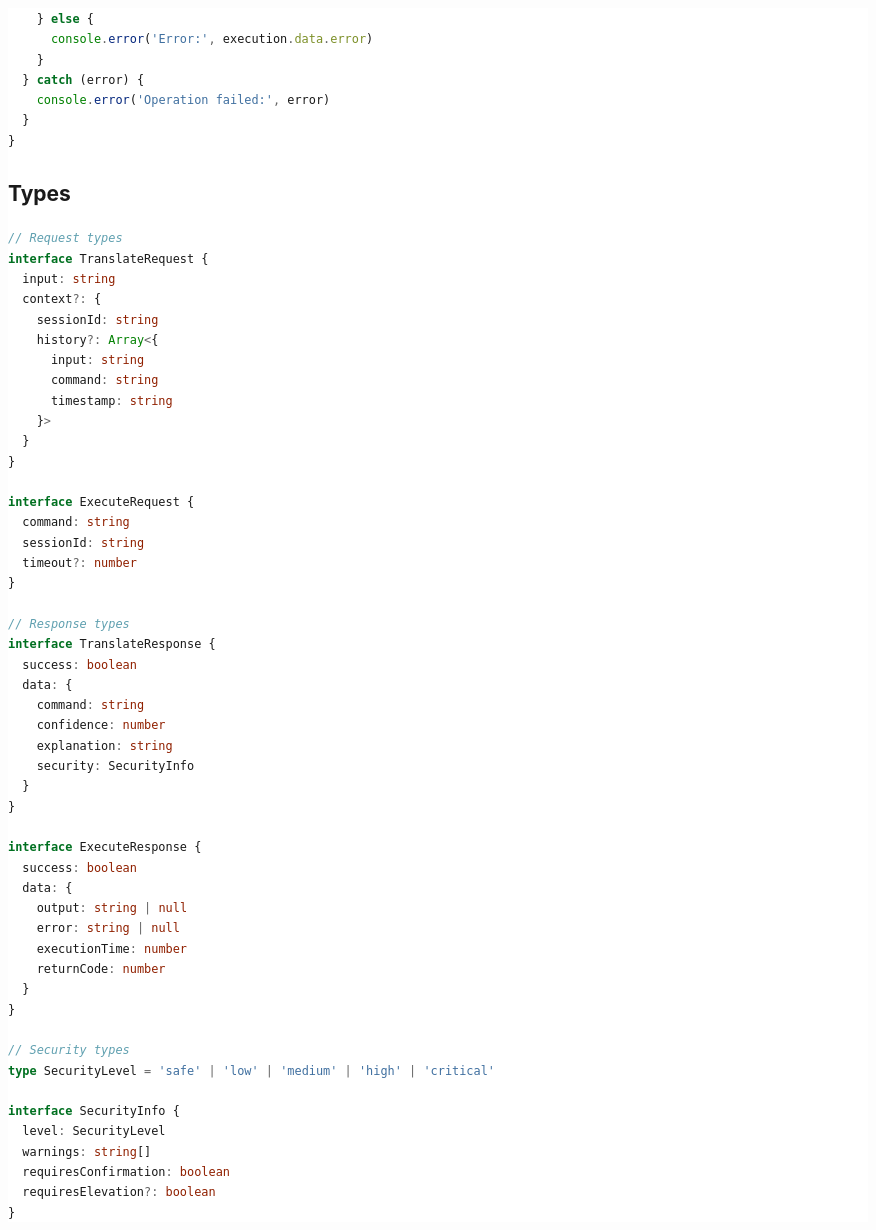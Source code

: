 ```typescript
    } else {
      console.error('Error:', execution.data.error)
    }
  } catch (error) {
    console.error('Operation failed:', error)
  }
}
```

## Types

```typescript
// Request types
interface TranslateRequest {
  input: string
  context?: {
    sessionId: string
    history?: Array<{
      input: string
      command: string
      timestamp: string
    }>
  }
}

interface ExecuteRequest {
  command: string
  sessionId: string
  timeout?: number
}

// Response types
interface TranslateResponse {
  success: boolean
  data: {
    command: string
    confidence: number
    explanation: string
    security: SecurityInfo
  }
}

interface ExecuteResponse {
  success: boolean
  data: {
    output: string | null
    error: string | null
    executionTime: number
    returnCode: number
  }
}

// Security types
type SecurityLevel = 'safe' | 'low' | 'medium' | 'high' | 'critical'

interface SecurityInfo {
  level: SecurityLevel
  warnings: string[]
  requiresConfirmation: boolean
  requiresElevation?: boolean
}
```
